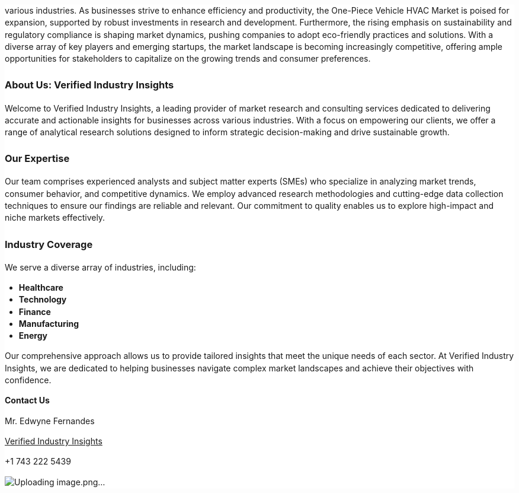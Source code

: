 various industries. As businesses strive to enhance efficiency and productivity, the One-Piece Vehicle HVAC  Market is poised for expansion, supported by robust investments in research and development. Furthermore, the rising emphasis on sustainability and regulatory compliance is shaping market dynamics, pushing companies to adopt eco-friendly practices and solutions. With a diverse array of key players and emerging startups, the market landscape is becoming increasingly competitive, offering ample opportunities for stakeholders to capitalize on the growing trends and consumer preferences.</p><h3>About Us: Verified Industry Insights</h3><p>Welcome to Verified Industry Insights, a leading provider of market research and consulting services dedicated to delivering accurate and actionable insights for businesses across various industries. With a focus on empowering our clients, we offer a range of analytical research solutions designed to inform strategic decision-making and drive sustainable growth.</p><h3>Our Expertise</h3><p>Our team comprises experienced analysts and subject matter experts (SMEs) who specialize in analyzing market trends, consumer behavior, and competitive dynamics. We employ advanced research methodologies and cutting-edge data collection techniques to ensure our findings are reliable and relevant. Our commitment to quality enables us to explore high-impact and niche markets effectively.</p><h3>Industry Coverage</h3><p>We serve a diverse array of industries, including:</p><ul><li><strong>Healthcare</strong></li><li><strong>Technology</strong></li><li><strong>Finance</strong></li><li><strong>Manufacturing</strong></li><li><strong>Energy</strong></li></ul><p>Our comprehensive approach allows us to provide tailored insights that meet the unique needs of each sector. At Verified Industry Insights, we are dedicated to helping businesses navigate complex market landscapes and achieve their objectives with confidence.</p><p><strong>Contact Us</strong></p><p>Mr. Edwyne Fernandes</p><p><a href="https://www.verifiedindustryinsights.com/">Verified Industry Insights</a></p><p>+1 743 222 5439</p>
![Uploading image.png…]()
